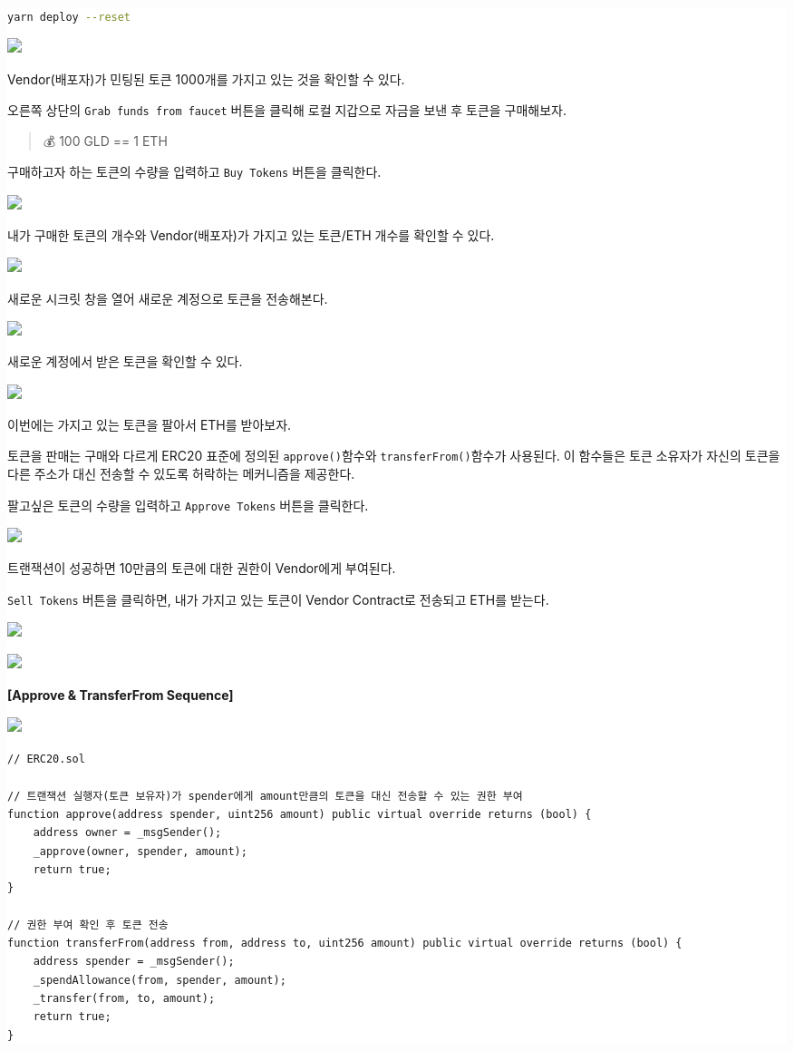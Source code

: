 ```sh
yarn deploy --reset
```

<img src='https://github.com/LudiumAgwn/road-to-bangkok/raw/main/%EC%86%94%EB%A6%AC%EB%94%94%ED%8B%B0%20%EB%94%94%EC%95%B1%20%EB%A7%8C%EB%93%A4%EA%B8%B0/%EB%AF%B8%EC%85%98/images/buy_sell_1.png' width=300px></img>

Vendor(배포자)가 민팅된 토큰 1000개를 가지고 있는 것을 확인할 수 있다.

오른쪽 상단의 `Grab funds from faucet` 버튼을 클릭해 로컬 지갑으로 자금을 보낸 후 토큰을 구매해보자.

> 💰 100 GLD == 1 ETH

구매하고자 하는 토큰의 수량을 입력하고 `Buy Tokens` 버튼을 클릭한다.

<img src='https://github.com/LudiumAgwn/road-to-bangkok/raw/main/%EC%86%94%EB%A6%AC%EB%94%94%ED%8B%B0%20%EB%94%94%EC%95%B1%20%EB%A7%8C%EB%93%A4%EA%B8%B0/%EB%AF%B8%EC%85%98/images/buy_sell_2.png' width=300px></img>

내가 구매한 토큰의 개수와 Vendor(배포자)가 가지고 있는 토큰/ETH 개수를 확인할 수 있다.

<img src='https://github.com/LudiumAgwn/road-to-bangkok/raw/main/%EC%86%94%EB%A6%AC%EB%94%94%ED%8B%B0%20%EB%94%94%EC%95%B1%20%EB%A7%8C%EB%93%A4%EA%B8%B0/%EB%AF%B8%EC%85%98/images/buy_sell_3.png' width=300px></img>

새로운 시크릿 창을 열어 새로운 계정으로 토큰을 전송해본다.

<img src='https://github.com/LudiumAgwn/road-to-bangkok/raw/main/%EC%86%94%EB%A6%AC%EB%94%94%ED%8B%B0%20%EB%94%94%EC%95%B1%20%EB%A7%8C%EB%93%A4%EA%B8%B0/%EB%AF%B8%EC%85%98/images/transfer_3.png' width=300px></img>

새로운 계정에서 받은 토큰을 확인할 수 있다.

<img src='https://github.com/LudiumAgwn/road-to-bangkok/raw/main/%EC%86%94%EB%A6%AC%EB%94%94%ED%8B%B0%20%EB%94%94%EC%95%B1%20%EB%A7%8C%EB%93%A4%EA%B8%B0/%EB%AF%B8%EC%85%98/images/transfer_4.png' width=300px></img>

이번에는 가지고 있는 토큰을 팔아서 ETH를 받아보자.

토큰을 판매는 구매와 다르게 ERC20 표준에 정의된 `approve()`함수와 `transferFrom()`함수가 사용된다. 이 함수들은 토큰 소유자가 자신의 토큰을 다른 주소가 대신 전송할 수 있도록 허락하는 메커니즘을 제공한다.

팔고싶은 토큰의 수량을 입력하고 `Approve Tokens` 버튼을 클릭한다.
 
<img src='https://github.com/LudiumAgwn/road-to-bangkok/raw/main/%EC%86%94%EB%A6%AC%EB%94%94%ED%8B%B0%20%EB%94%94%EC%95%B1%20%EB%A7%8C%EB%93%A4%EA%B8%B0/%EB%AF%B8%EC%85%98/images/approve_transferFrom.png' width=300px></img>

트랜잭션이 성공하면 10만큼의 토큰에 대한 권한이 Vendor에게 부여된다.

`Sell Tokens` 버튼을 클릭하면, 내가 가지고 있는 토큰이 Vendor Contract로 전송되고 ETH를 받는다.

<img src='https://github.com/LudiumAgwn/road-to-bangkok/raw/main/%EC%86%94%EB%A6%AC%EB%94%94%ED%8B%B0%20%EB%94%94%EC%95%B1%20%EB%A7%8C%EB%93%A4%EA%B8%B0/%EB%AF%B8%EC%85%98/images/approve_transferFrom_2.png' width=300px></img>

<img src='https://github.com/LudiumAgwn/road-to-bangkok/raw/main/%EC%86%94%EB%A6%AC%EB%94%94%ED%8B%B0%20%EB%94%94%EC%95%B1%20%EB%A7%8C%EB%93%A4%EA%B8%B0/%EB%AF%B8%EC%85%98/images/approve_transferFrom_3.png' width=500px></img>

**[Approve & TransferFrom Sequence]**

<img src='https://github.com/LudiumAgwn/road-to-bangkok/raw/main/%EC%86%94%EB%A6%AC%EB%94%94%ED%8B%B0%20%EB%94%94%EC%95%B1%20%EB%A7%8C%EB%93%A4%EA%B8%B0/%EB%AF%B8%EC%85%98/images/approve_transferFrom_sequence.png' width=600px></img>


```solidity
// ERC20.sol

// 트랜잭션 실행자(토큰 보유자)가 spender에게 amount만큼의 토큰을 대신 전송할 수 있는 권한 부여
function approve(address spender, uint256 amount) public virtual override returns (bool) {
    address owner = _msgSender();
    _approve(owner, spender, amount);
    return true;
}

// 권한 부여 확인 후 토큰 전송
function transferFrom(address from, address to, uint256 amount) public virtual override returns (bool) {
    address spender = _msgSender();
    _spendAllowance(from, spender, amount);
    _transfer(from, to, amount);
    return true;
}
```
